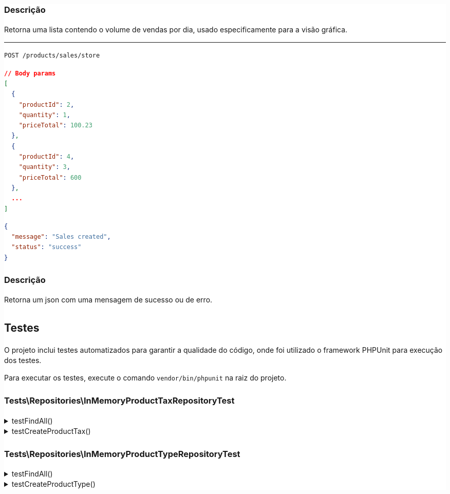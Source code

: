 ### Descrição

Retorna uma lista contendo o volume de vendas por dia, usado especificamente para a visão gráfica.

---

`POST /products/sales/store`

```json
// Body params
[
  {
    "productId": 2,
    "quantity": 1,
    "priceTotal": 100.23
  },
  {
    "productId": 4,
    "quantity": 3,
    "priceTotal": 600
  },
  ...
]
```

```json
{
  "message": "Sales created",
  "status": "success"
}
```

### Descrição

Retorna um json com uma mensagem de sucesso ou de erro.

## Testes

O projeto inclui testes automatizados para garantir a qualidade do código, onde foi utilizado o framework PHPUnit para execução dos testes.

Para executar os testes, execute o comando `vendor/bin/phpunit` na raiz do projeto.

### Tests\Repositories\InMemoryProductTaxRepositoryTest

<details><summary>testFindAll()</summary></details>

<details><summary>testCreateProductTax()</summary></details>

### Tests\Repositories\InMemoryProductTypeRepositoryTest

<details><summary>testFindAll()</summary></details>

<details><summary>testCreateProductType()</summary></details>
